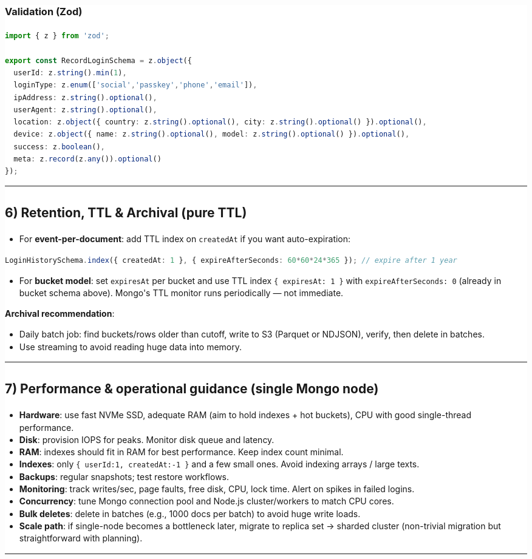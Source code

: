### Validation (Zod)
```ts
import { z } from 'zod';

export const RecordLoginSchema = z.object({
  userId: z.string().min(1),
  loginType: z.enum(['social','passkey','phone','email']),
  ipAddress: z.string().optional(),
  userAgent: z.string().optional(),
  location: z.object({ country: z.string().optional(), city: z.string().optional() }).optional(),
  device: z.object({ name: z.string().optional(), model: z.string().optional() }).optional(),
  success: z.boolean(),
  meta: z.record(z.any()).optional()
});
```

---

## 6) Retention, TTL & Archival (pure TTL)
- For **event-per-document**: add TTL index on `createdAt` if you want auto-expiration:
```ts
LoginHistorySchema.index({ createdAt: 1 }, { expireAfterSeconds: 60*60*24*365 }); // expire after 1 year
```
- For **bucket model**: set `expiresAt` per bucket and use TTL index `{ expiresAt: 1 }` with `expireAfterSeconds: 0` (already in bucket schema above). Mongo's TTL monitor runs periodically — not immediate.

**Archival recommendation**:
- Daily batch job: find buckets/rows older than cutoff, write to S3 (Parquet or NDJSON), verify, then delete in batches.
- Use streaming to avoid reading huge data into memory.

---

## 7) Performance & operational guidance (single Mongo node)
- **Hardware**: use fast NVMe SSD, adequate RAM (aim to hold indexes + hot buckets), CPU with good single-thread performance.
- **Disk**: provision IOPS for peaks. Monitor disk queue and latency.
- **RAM**: indexes should fit in RAM for best performance. Keep index count minimal.
- **Indexes**: only `{ userId:1, createdAt:-1 }` and a few small ones. Avoid indexing arrays / large texts.
- **Backups**: regular snapshots; test restore workflows.
- **Monitoring**: track writes/sec, page faults, free disk, CPU, lock time. Alert on spikes in failed logins.
- **Concurrency**: tune Mongo connection pool and Node.js cluster/workers to match CPU cores.
- **Bulk deletes**: delete in batches (e.g., 1000 docs per batch) to avoid huge write loads.
- **Scale path**: if single-node becomes a bottleneck later, migrate to replica set → sharded cluster (non-trivial migration but straightforward with planning).

---